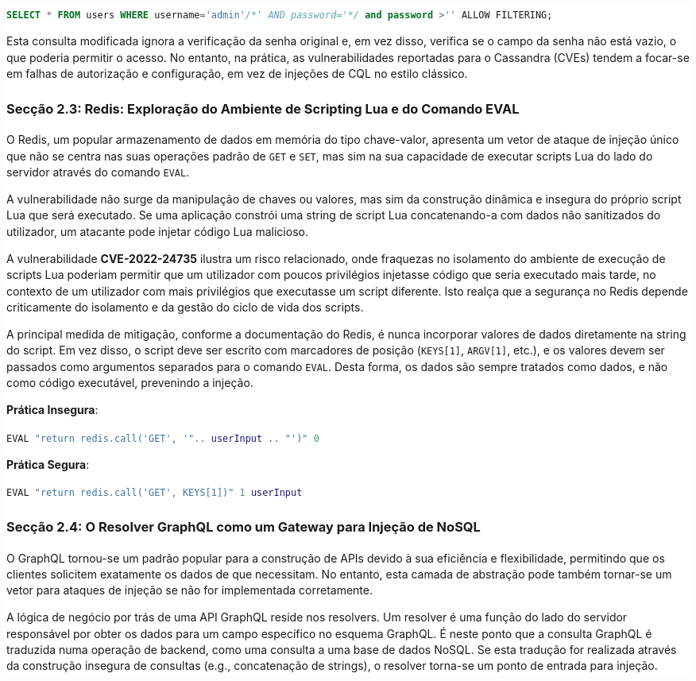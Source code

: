 ```sql
SELECT * FROM users WHERE username='admin'/*' AND password='*/ and password >'' ALLOW FILTERING;
```

Esta consulta modificada ignora a verificação da senha original e, em vez disso, verifica se o campo da senha não está vazio, o que poderia permitir o acesso. No entanto, na prática, as vulnerabilidades reportadas para o Cassandra (CVEs) tendem a focar-se em falhas de autorização e configuração, em vez de injeções de CQL no estilo clássico.

### Secção 2.3: Redis: Exploração do Ambiente de Scripting Lua e do Comando EVAL

O Redis, um popular armazenamento de dados em memória do tipo chave-valor, apresenta um vetor de ataque de injeção único que não se centra nas suas operações padrão de `GET` e `SET`, mas sim na sua capacidade de executar scripts Lua do lado do servidor através do comando `EVAL`.

A vulnerabilidade não surge da manipulação de chaves ou valores, mas sim da construção dinâmica e insegura do próprio script Lua que será executado. Se uma aplicação constrói uma string de script Lua concatenando-a com dados não sanitizados do utilizador, um atacante pode injetar código Lua malicioso.

A vulnerabilidade **CVE-2022-24735** ilustra um risco relacionado, onde fraquezas no isolamento do ambiente de execução de scripts Lua poderiam permitir que um utilizador com poucos privilégios injetasse código que seria executado mais tarde, no contexto de um utilizador com mais privilégios que executasse um script diferente. Isto realça que a segurança no Redis depende criticamente do isolamento e da gestão do ciclo de vida dos scripts.

A principal medida de mitigação, conforme a documentação do Redis, é nunca incorporar valores de dados diretamente na string do script. Em vez disso, o script deve ser escrito com marcadores de posição (`KEYS[1]`, `ARGV[1]`, etc.), e os valores devem ser passados como argumentos separados para o comando `EVAL`. Desta forma, os dados são sempre tratados como dados, e não como código executável, prevenindo a injeção.

**Prática Insegura**:

```lua
EVAL "return redis.call('GET', '".. userInput .. "')" 0
```

**Prática Segura**:

```lua
EVAL "return redis.call('GET', KEYS[1])" 1 userInput
```

### Secção 2.4: O Resolver GraphQL como um Gateway para Injeção de NoSQL

O GraphQL tornou-se um padrão popular para a construção de APIs devido à sua eficiência e flexibilidade, permitindo que os clientes solicitem exatamente os dados de que necessitam. No entanto, esta camada de abstração pode também tornar-se um vetor para ataques de injeção se não for implementada corretamente.

A lógica de negócio por trás de uma API GraphQL reside nos resolvers. Um resolver é uma função do lado do servidor responsável por obter os dados para um campo específico no esquema GraphQL. É neste ponto que a consulta GraphQL é traduzida numa operação de backend, como uma consulta a uma base de dados NoSQL. Se esta tradução for realizada através da construção insegura de consultas (e.g., concatenação de strings), o resolver torna-se um ponto de entrada para injeção.

